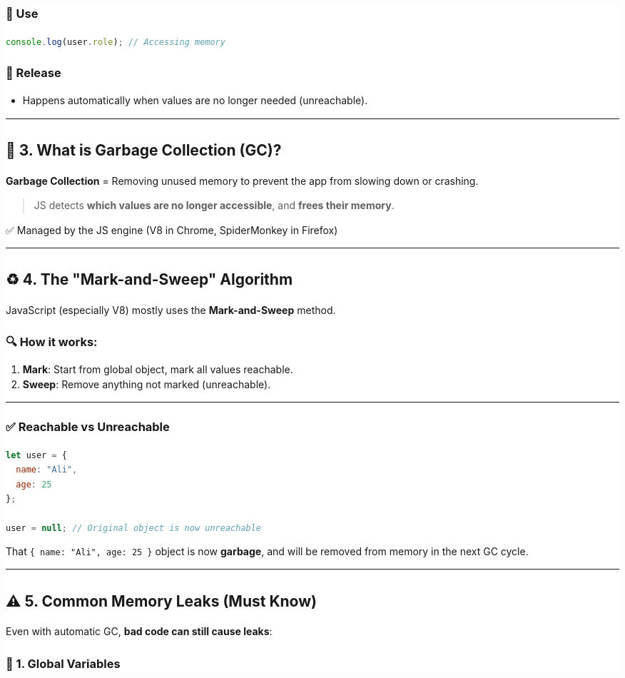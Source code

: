 ### 🔹 Use

```js
console.log(user.role); // Accessing memory
```

### 🔹 Release

* Happens automatically when values are no longer needed (unreachable).

---

## 🚮 3. What is Garbage Collection (GC)?

**Garbage Collection** = Removing unused memory to prevent the app from slowing down or crashing.

> JS detects **which values are no longer accessible**, and **frees their memory**.

✅ Managed by the JS engine (V8 in Chrome, SpiderMonkey in Firefox)

---

## ♻️ 4. The "Mark-and-Sweep" Algorithm

JavaScript (especially V8) mostly uses the **Mark-and-Sweep** method.

### 🔍 How it works:

1. **Mark**: Start from global object, mark all values reachable.
2. **Sweep**: Remove anything not marked (unreachable).

---

### ✅ Reachable vs Unreachable

```js
let user = {
  name: "Ali",
  age: 25
};

user = null; // Original object is now unreachable
```

That `{ name: "Ali", age: 25 }` object is now **garbage**, and will be removed from memory in the next GC cycle.

---

## ⚠️ 5. Common Memory Leaks (Must Know)

Even with automatic GC, **bad code can still cause leaks**:

### 🔸 1. Global Variables
